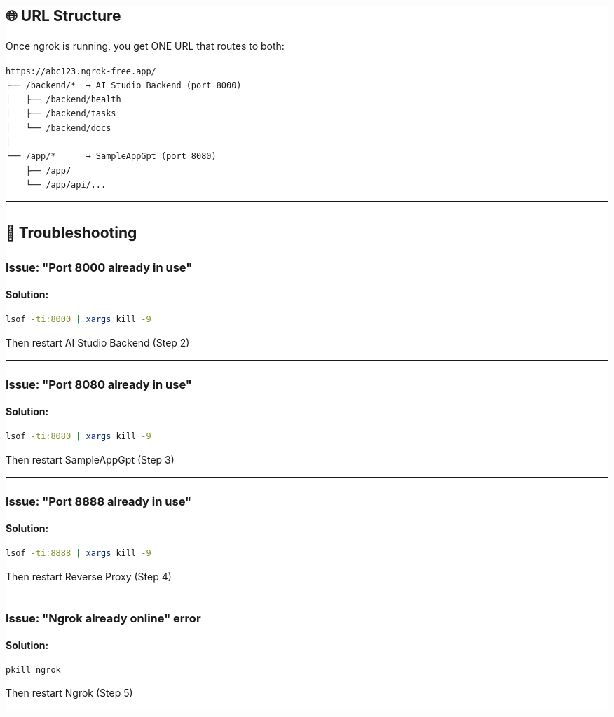 
## 🌐 URL Structure

Once ngrok is running, you get ONE URL that routes to both:

```
https://abc123.ngrok-free.app/
├── /backend/*  → AI Studio Backend (port 8000)
│   ├── /backend/health
│   ├── /backend/tasks
│   └── /backend/docs
│
└── /app/*      → SampleAppGpt (port 8080)
    ├── /app/
    └── /app/api/...
```

---

## 🔧 Troubleshooting

### Issue: "Port 8000 already in use"

**Solution:**
```bash
lsof -ti:8000 | xargs kill -9
```
Then restart AI Studio Backend (Step 2)

---

### Issue: "Port 8080 already in use"

**Solution:**
```bash
lsof -ti:8080 | xargs kill -9
```
Then restart SampleAppGpt (Step 3)

---

### Issue: "Port 8888 already in use"

**Solution:**
```bash
lsof -ti:8888 | xargs kill -9
```
Then restart Reverse Proxy (Step 4)

---

### Issue: "Ngrok already online" error

**Solution:**
```bash
pkill ngrok
```
Then restart Ngrok (Step 5)

---
